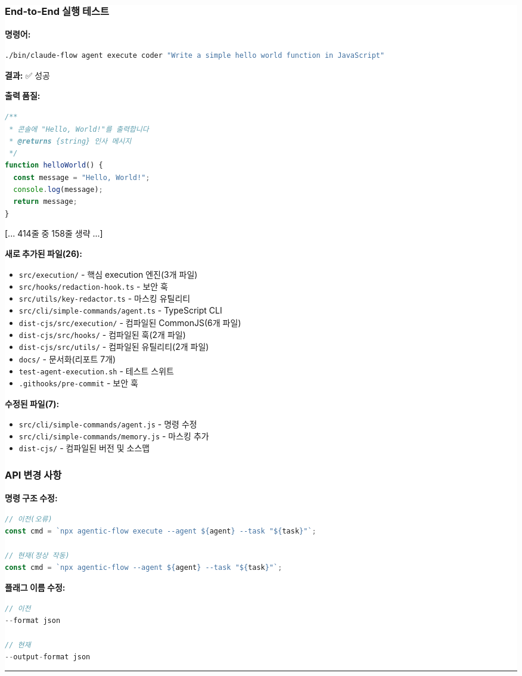 ### End-to-End 실행 테스트

**명령어:**
```bash
./bin/claude-flow agent execute coder "Write a simple hello world function in JavaScript"
```

**결과:** ✅ 성공

**출력 품질:**
```javascript
/**
 * 콘솔에 "Hello, World!"를 출력합니다
 * @returns {string} 인사 메시지
 */
function helloWorld() {
  const message = "Hello, World!";
  console.log(message);
  return message;
}
```

[... 414줄 중 158줄 생략 ...]

**새로 추가된 파일(26):**
- `src/execution/` - 핵심 execution 엔진(3개 파일)
- `src/hooks/redaction-hook.ts` - 보안 훅
- `src/utils/key-redactor.ts` - 마스킹 유틸리티
- `src/cli/simple-commands/agent.ts` - TypeScript CLI
- `dist-cjs/src/execution/` - 컴파일된 CommonJS(6개 파일)
- `dist-cjs/src/hooks/` - 컴파일된 훅(2개 파일)
- `dist-cjs/src/utils/` - 컴파일된 유틸리티(2개 파일)
- `docs/` - 문서화(리포트 7개)
- `test-agent-execution.sh` - 테스트 스위트
- `.githooks/pre-commit` - 보안 훅

**수정된 파일(7):**
- `src/cli/simple-commands/agent.js` - 명령 수정
- `src/cli/simple-commands/memory.js` - 마스킹 추가
- `dist-cjs/` - 컴파일된 버전 및 소스맵

### API 변경 사항

**명령 구조 수정:**
```typescript
// 이전(오류)
const cmd = `npx agentic-flow execute --agent ${agent} --task "${task}"`;

// 현재(정상 작동)
const cmd = `npx agentic-flow --agent ${agent} --task "${task}"`;
```

**플래그 이름 수정:**
```typescript
// 이전
--format json

// 현재
--output-format json
```

---